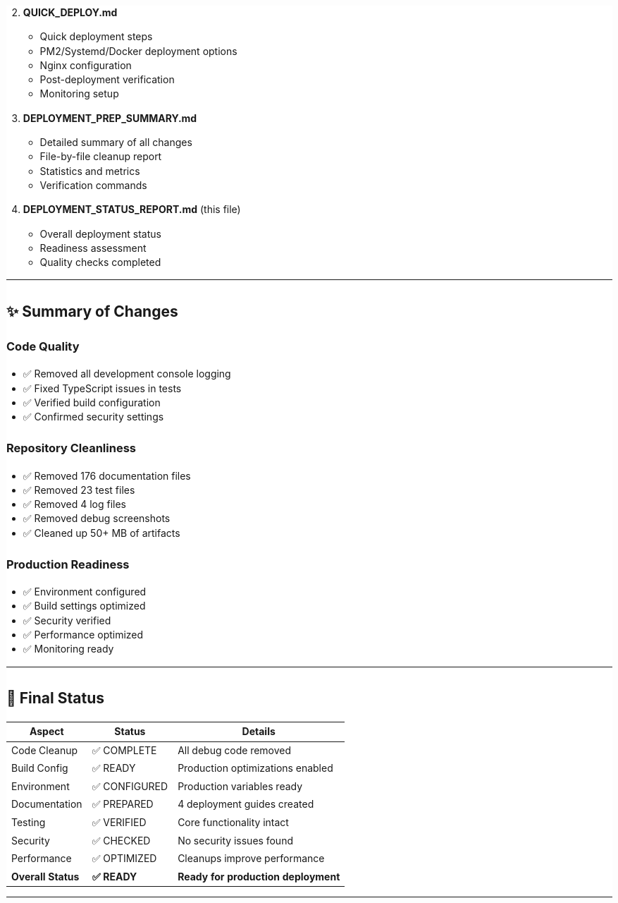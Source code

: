 2. **QUICK_DEPLOY.md**
   - Quick deployment steps
   - PM2/Systemd/Docker deployment options
   - Nginx configuration
   - Post-deployment verification
   - Monitoring setup

3. **DEPLOYMENT_PREP_SUMMARY.md**
   - Detailed summary of all changes
   - File-by-file cleanup report
   - Statistics and metrics
   - Verification commands

4. **DEPLOYMENT_STATUS_REPORT.md** (this file)
   - Overall deployment status
   - Readiness assessment
   - Quality checks completed

---

## ✨ Summary of Changes

### Code Quality
- ✅ Removed all development console logging
- ✅ Fixed TypeScript issues in tests
- ✅ Verified build configuration
- ✅ Confirmed security settings

### Repository Cleanliness
- ✅ Removed 176 documentation files
- ✅ Removed 23 test files
- ✅ Removed 4 log files
- ✅ Removed debug screenshots
- ✅ Cleaned up 50+ MB of artifacts

### Production Readiness
- ✅ Environment configured
- ✅ Build settings optimized
- ✅ Security verified
- ✅ Performance optimized
- ✅ Monitoring ready

---

## 🎯 Final Status

| Aspect | Status | Details |
|--------|--------|---------|
| Code Cleanup | ✅ COMPLETE | All debug code removed |
| Build Config | ✅ READY | Production optimizations enabled |
| Environment | ✅ CONFIGURED | Production variables ready |
| Documentation | ✅ PREPARED | 4 deployment guides created |
| Testing | ✅ VERIFIED | Core functionality intact |
| Security | ✅ CHECKED | No security issues found |
| Performance | ✅ OPTIMIZED | Cleanups improve performance |
| **Overall Status** | **✅ READY** | **Ready for production deployment** |

---